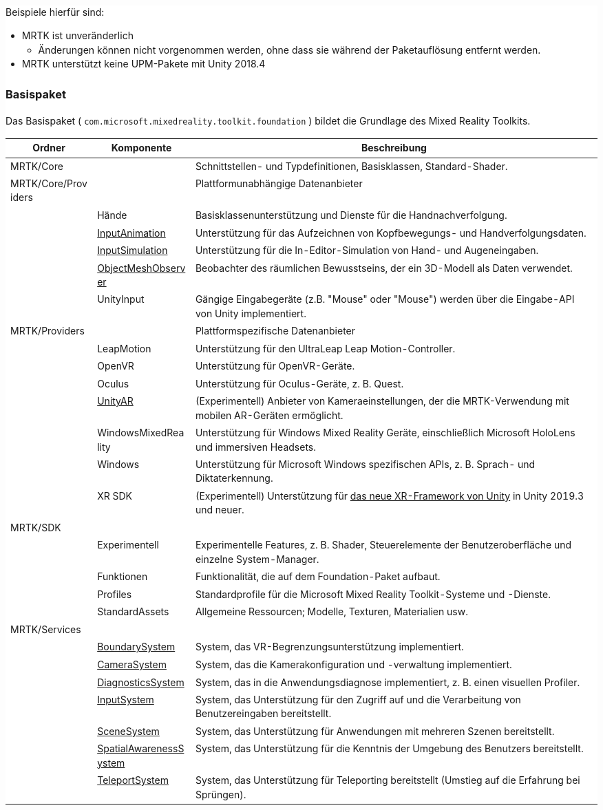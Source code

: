 Beispiele hierfür sind:

- MRTK ist unveränderlich
  - Änderungen können nicht vorgenommen werden, ohne dass sie während der Paketauflösung entfernt werden.
- MRTK unterstützt keine UPM-Pakete mit Unity 2018.4

### <a name="foundation-package"></a>Basispaket

Das Basispaket ( `com.microsoft.mixedreality.toolkit.foundation` ) bildet die Grundlage des Mixed Reality Toolkits.

| Ordner | Komponente | Beschreibung |
| --- | --- | --- |
| MRTK/Core | | Schnittstellen- und Typdefinitionen, Basisklassen, Standard-Shader. |
| MRTK/Core/Providers | | Plattformunabhängige Datenanbieter |
| | Hände | Basisklassenunterstützung und Dienste für die Handnachverfolgung. |
| | [InputAnimation](../features/input-simulation/input-animation-recording.md) | Unterstützung für das Aufzeichnen von Kopfbewegungs- und Handverfolgungsdaten. |
| | [InputSimulation](../features/input-simulation/input-simulation-service.md) | Unterstützung für die In-Editor-Simulation von Hand- und Augeneingaben. |
| | [ObjectMeshObserver](../features/spatial-awareness/spatial-object-mesh-observer.md) | Beobachter des räumlichen Bewusstseins, der ein 3D-Modell als Daten verwendet. |
| | UnityInput | Gängige Eingabegeräte (z.B. "Mouse" oder "Mouse") werden über die Eingabe-API von Unity implementiert. |
| MRTK/Providers | | Plattformspezifische Datenanbieter |
| | LeapMotion | Unterstützung für den UltraLeap Leap Motion-Controller. |
| | OpenVR | Unterstützung für OpenVR-Geräte. |
| | Oculus | Unterstützung für Oculus-Geräte, z. B. Quest. |
| | [UnityAR](../features/camera-system/unity-ar-camera-settings.md) | (Experimentell) Anbieter von Kameraeinstellungen, der die MRTK-Verwendung mit mobilen AR-Geräten ermöglicht. |
| | WindowsMixedReality | Unterstützung für Windows Mixed Reality Geräte, einschließlich Microsoft HoloLens und immersiven Headsets. |
| | Windows | Unterstützung für Microsoft Windows spezifischen APIs, z. B. Sprach- und Diktaterkennung. |
| | XR SDK | (Experimentell) Unterstützung für [das neue XR-Framework von Unity](https://blogs.unity3d.com/2020/01/24/unity-xr-platform-updates/) in Unity 2019.3 und neuer. |
| MRTK/SDK | | |
| | Experimentell | Experimentelle Features, z. B. Shader, Steuerelemente der Benutzeroberfläche und einzelne System-Manager. |
| | Funktionen | Funktionalität, die auf dem Foundation-Paket aufbaut. |
| | Profiles | Standardprofile für die Microsoft Mixed Reality Toolkit-Systeme und -Dienste. |
| | StandardAssets | Allgemeine Ressourcen; Modelle, Texturen, Materialien usw. |
| MRTK/Services | | |
| | [BoundarySystem](../features/boundary/boundary-system-getting-started.md) | System, das VR-Begrenzungsunterstützung implementiert. |
| | [CameraSystem](../features/camera-system/camera-system-overview.md) | System, das die Kamerakonfiguration und -verwaltung implementiert. |
| | [DiagnosticsSystem](../features/diagnostics/diagnostics-system-getting-started.md) | System, das in die Anwendungsdiagnose implementiert, z. B. einen visuellen Profiler. |
| | [InputSystem](../features/input/overview.md) | System, das Unterstützung für den Zugriff auf und die Verarbeitung von Benutzereingaben bereitstellt. |
| | [SceneSystem](../features/scene-system/scene-system-getting-started.md) | System, das Unterstützung für Anwendungen mit mehreren Szenen bereitstellt. |
| | [SpatialAwarenessSystem](../features/spatial-awareness/spatial-awareness-getting-started.md) | System, das Unterstützung für die Kenntnis der Umgebung des Benutzers bereitstellt. |
| | [TeleportSystem](../features/teleport-system/teleport-system.md) | System, das Unterstützung für Teleporting bereitstellt (Umstieg auf die Erfahrung bei Sprüngen). |
